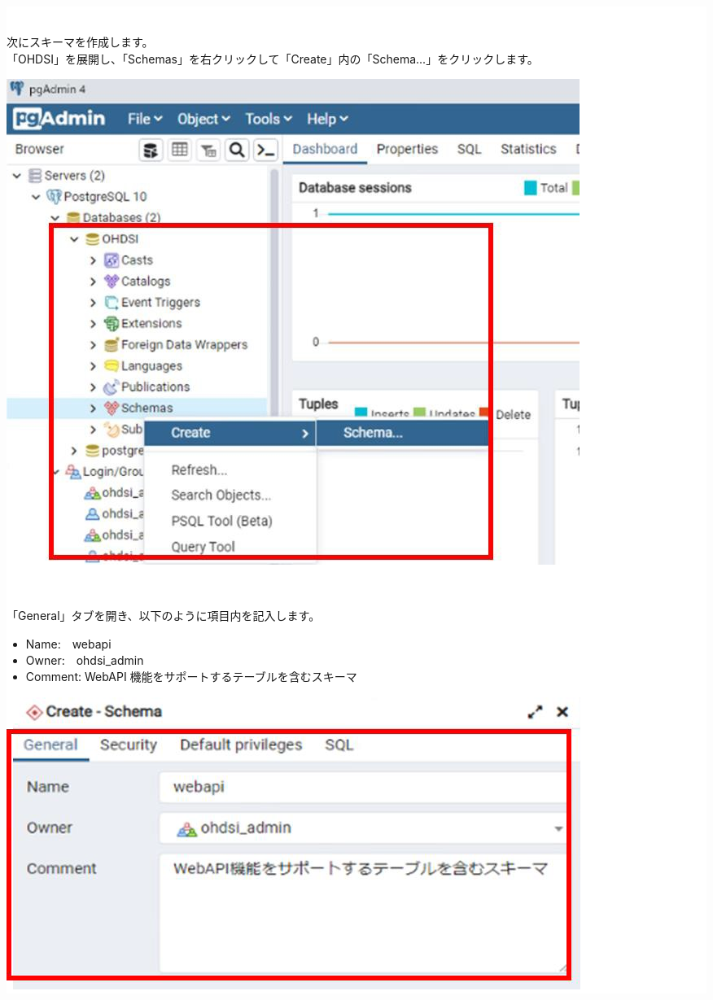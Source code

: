 <br>

次にスキーマを作成します。  
「OHDSI」を展開し、「Schemas」を右クリックして「Create」内の「Schema...」をクリックします。  

![](./Files/Atlas/image/image105.jpeg)  

<br>

「General」タブを開き、以下のように項目内を記入します。  
- Name:　webapi
- Owner:　ohdsi_admin
- Comment: WebAPI 機能をサポートするテーブルを含むスキーマ

![](./Files/Atlas/image/image106.png)  
